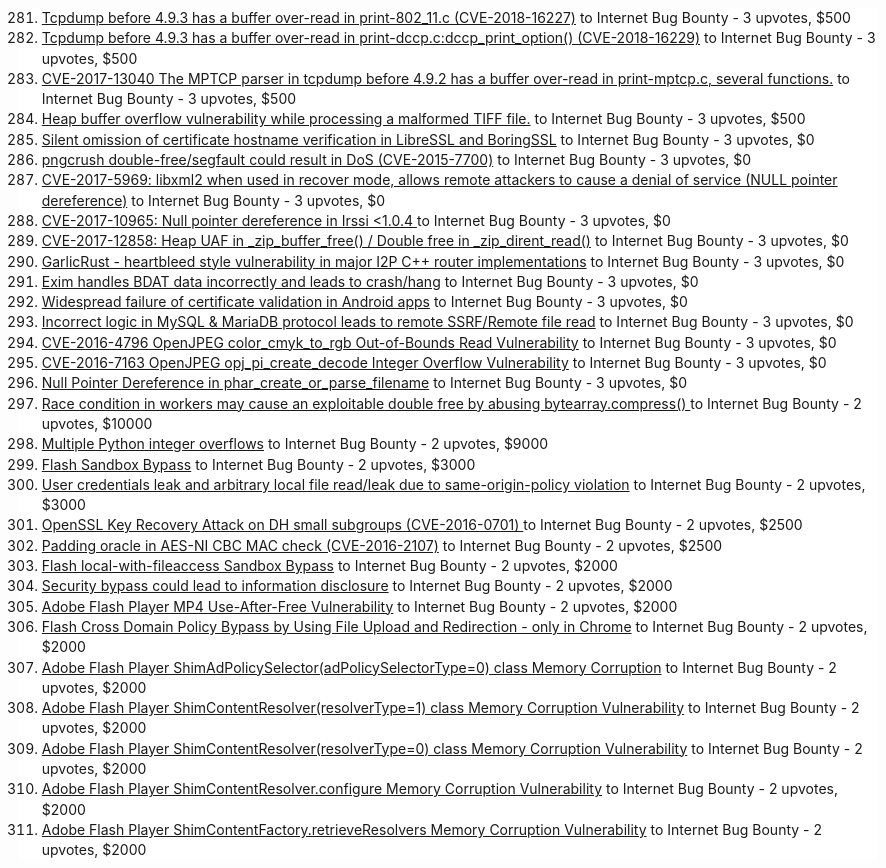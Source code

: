 281. [Tcpdump before 4.9.3 has a buffer over-read in print-802_11.c (CVE-2018-16227)](https://hackerone.com/reports/724243) to Internet Bug Bounty - 3 upvotes, $500
282. [Tcpdump before 4.9.3 has a buffer over-read in print-dccp.c:dccp_print_option() (CVE-2018-16229)](https://hackerone.com/reports/724253) to Internet Bug Bounty - 3 upvotes, $500
283. [CVE-2017-13040 The MPTCP parser in tcpdump before 4.9.2 has a buffer over-read in print-mptcp.c, several functions.](https://hackerone.com/reports/964582) to Internet Bug Bounty - 3 upvotes, $500
284. [Heap buffer overflow vulnerability while processing a malformed TIFF file.](https://hackerone.com/reports/1047086) to Internet Bug Bounty - 3 upvotes, $500
285. [Silent omission of certificate hostname verification in LibreSSL and BoringSSL](https://hackerone.com/reports/329645) to Internet Bug Bounty - 3 upvotes, $0
286. [pngcrush double-free/segfault could result in DoS (CVE-2015-7700)](https://hackerone.com/reports/93546) to Internet Bug Bounty - 3 upvotes, $0
287. [CVE-2017-5969: libxml2 when used in recover mode, allows remote attackers to cause a denial of service (NULL pointer dereference)](https://hackerone.com/reports/262665) to Internet Bug Bounty - 3 upvotes, $0
288. [CVE-2017-10965: Null pointer dereference in Irssi \<1.0.4 ](https://hackerone.com/reports/247027) to Internet Bug Bounty - 3 upvotes, $0
289. [CVE-2017-12858: Heap UAF in _zip_buffer_free() / Double free in _zip_dirent_read()](https://hackerone.com/reports/260414) to Internet Bug Bounty - 3 upvotes, $0
290. [GarlicRust - heartbleed style vulnerability in major I2P C++ router implementations](https://hackerone.com/reports/295740) to Internet Bug Bounty - 3 upvotes, $0
291. [Exim handles BDAT data incorrectly and leads to crash/hang](https://hackerone.com/reports/296994) to Internet Bug Bounty - 3 upvotes, $0
292. [Widespread failure of certificate validation in Android apps](https://hackerone.com/reports/2293) to Internet Bug Bounty - 3 upvotes, $0
293. [Incorrect logic in MySQL & MariaDB protocol leads to remote SSRF/Remote file read](https://hackerone.com/reports/156511) to Internet Bug Bounty - 3 upvotes, $0
294. [CVE-2016-4796 OpenJPEG color_cmyk_to_rgb Out-of-Bounds Read Vulnerability](https://hackerone.com/reports/167955) to Internet Bug Bounty - 3 upvotes, $0
295. [CVE-2016-7163 OpenJPEG opj_pi_create_decode Integer Overflow Vulnerability](https://hackerone.com/reports/167512) to Internet Bug Bounty - 3 upvotes, $0
296. [Null Pointer Dereference in phar_create_or_parse_filename](https://hackerone.com/reports/584757) to Internet Bug Bounty - 3 upvotes, $0
297. [Race condition in workers may cause an exploitable double free by abusing bytearray.compress()  ](https://hackerone.com/reports/47227) to Internet Bug Bounty - 2 upvotes, $10000
298. [Multiple Python integer overflows](https://hackerone.com/reports/55017) to Internet Bug Bounty - 2 upvotes, $9000
299. [Flash Sandbox Bypass](https://hackerone.com/reports/15362) to Internet Bug Bounty - 2 upvotes, $3000
300. [User credentials leak and arbitrary local file read/leak due to same-origin-policy violation](https://hackerone.com/reports/136454) to Internet Bug Bounty - 2 upvotes, $3000
301. [OpenSSL Key Recovery Attack on DH small subgroups (CVE-2016-0701) ](https://hackerone.com/reports/113288) to Internet Bug Bounty - 2 upvotes, $2500
302. [Padding oracle in AES-NI CBC MAC check (CVE-2016-2107)](https://hackerone.com/reports/136986) to Internet Bug Bounty - 2 upvotes, $2500
303. [Flash local-with-fileaccess Sandbox Bypass](https://hackerone.com/reports/2140) to Internet Bug Bounty - 2 upvotes, $2000
304. [Security bypass could lead to information disclosure](https://hackerone.com/reports/7803) to Internet Bug Bounty - 2 upvotes, $2000
305. [Adobe Flash Player MP4 Use-After-Free Vulnerability](https://hackerone.com/reports/30567) to Internet Bug Bounty - 2 upvotes, $2000
306. [Flash Cross Domain Policy Bypass by Using File Upload and Redirection - only in Chrome](https://hackerone.com/reports/51265) to Internet Bug Bounty - 2 upvotes, $2000
307. [Adobe Flash Player ShimAdPolicySelector(adPolicySelectorType=0) class Memory Corruption](https://hackerone.com/reports/151040) to Internet Bug Bounty - 2 upvotes, $2000
308. [Adobe Flash Player ShimContentResolver(resolverType=1) class Memory Corruption Vulnerability](https://hackerone.com/reports/145272) to Internet Bug Bounty - 2 upvotes, $2000
309. [Adobe Flash Player ShimContentResolver(resolverType=0) class Memory Corruption Vulnerability](https://hackerone.com/reports/145271) to Internet Bug Bounty - 2 upvotes, $2000
310. [Adobe Flash Player ShimContentResolver.configure Memory Corruption Vulnerability](https://hackerone.com/reports/145267) to Internet Bug Bounty - 2 upvotes, $2000
311. [Adobe Flash Player ShimContentFactory.retrieveResolvers Memory Corruption Vulnerability](https://hackerone.com/reports/145266) to Internet Bug Bounty - 2 upvotes, $2000